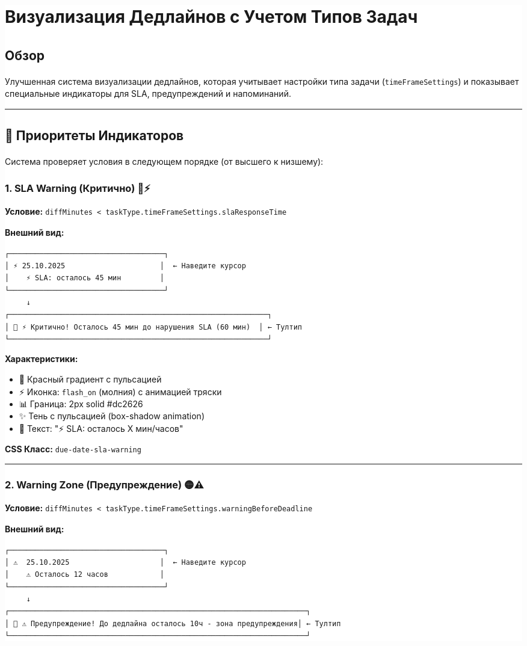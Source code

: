 # Визуализация Дедлайнов с Учетом Типов Задач

## Обзор
Улучшенная система визуализации дедлайнов, которая учитывает настройки типа задачи (`timeFrameSettings`) и показывает специальные индикаторы для SLA, предупреждений и напоминаний.

---

## 🎯 Приоритеты Индикаторов

Система проверяет условия в следующем порядке (от высшего к низшему):

### 1. **SLA Warning** (Критично) 🔴⚡
**Условие:** `diffMinutes < taskType.timeFrameSettings.slaResponseTime`

**Внешний вид:**
```
┌────────────────────────────────────┐
│ ⚡ 25.10.2025                      │  ← Наведите курсор
│    ⚡ SLA: осталось 45 мин         │
└────────────────────────────────────┘
     ↓
┌────────────────────────────────────────────────────────────┐
│ 💬 ⚡ Критично! Осталось 45 мин до нарушения SLA (60 мин)  │ ← Тултип
└────────────────────────────────────────────────────────────┘
```

**Характеристики:**
- 🎨 Красный градиент с пульсацией
- ⚡ Иконка: `flash_on` (молния) с анимацией тряски
- 📊 Граница: 2px solid #dc2626
- ✨ Тень с пульсацией (box-shadow animation)
- 📝 Текст: "⚡ SLA: осталось X мин/часов"

**CSS Класс:** `due-date-sla-warning`

---

### 2. **Warning Zone** (Предупреждение) 🟡⚠️
**Условие:** `diffMinutes < taskType.timeFrameSettings.warningBeforeDeadline`

**Внешний вид:**
```
┌────────────────────────────────────┐
│ ⚠️  25.10.2025                     │  ← Наведите курсор
│    ⚠️ Осталось 12 часов            │
└────────────────────────────────────┘
     ↓
┌─────────────────────────────────────────────────────────────────────┐
│ 💬 ⚠️ Предупреждение! До дедлайна осталось 10ч - зона предупреждения│ ← Тултип
└─────────────────────────────────────────────────────────────────────┘
```
